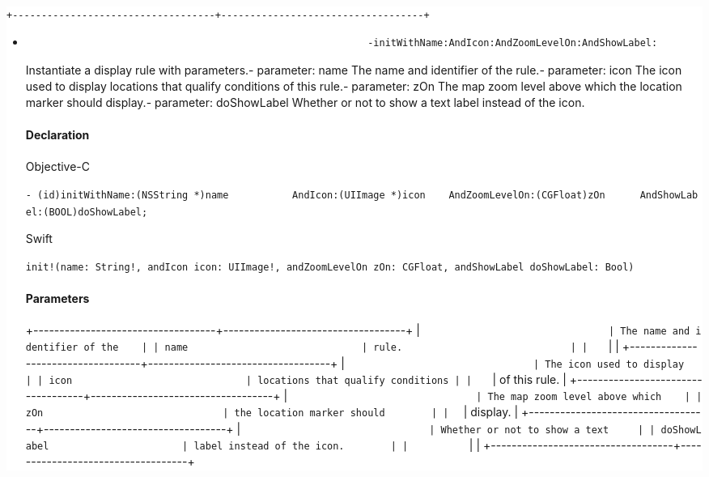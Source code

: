     +-----------------------------------+-----------------------------------+

-   `                                                            -initWithName:AndIcon:AndZoomLevelOn:AndShowLabel:                    `

    Instantiate a display rule with parameters.- parameter: name The
    name and identifier of the rule.- parameter: icon The icon used to
    display locations that qualify conditions of this rule.- parameter:
    zOn The map zoom level above which the location marker should
    display.- parameter: doShowLabel Whether or not to show a text label
    instead of the icon.

    #### Declaration

    Objective-C

    ``` {.highlight}
    - (id)initWithName:(NSString *)name           AndIcon:(UIImage *)icon    AndZoomLevelOn:(CGFloat)zOn      AndShowLabel:(BOOL)doShowLabel;
    ```

    Swift

    ``` {.highlight}
    init!(name: String!, andIcon icon: UIImage!, andZoomLevelOn zOn: CGFloat, andShowLabel doShowLabel: Bool)
    ```

    #### Parameters

    +-----------------------------------+-----------------------------------+
    | `                                 | The name and identifier of the    |
    | name                              | rule.                             |
    |    `                              |                                   |
    +-----------------------------------+-----------------------------------+
    | `                                 | The icon used to display          |
    | icon                              | locations that qualify conditions |
    |    `                              | of this rule.                     |
    +-----------------------------------+-----------------------------------+
    | `                                 | The map zoom level above which    |
    | zOn                               | the location marker should        |
    |   `                               | display.                          |
    +-----------------------------------+-----------------------------------+
    | `                                 | Whether or not to show a text     |
    | doShowLabel                       | label instead of the icon.        |
    |           `                       |                                   |
    +-----------------------------------+-----------------------------------+
